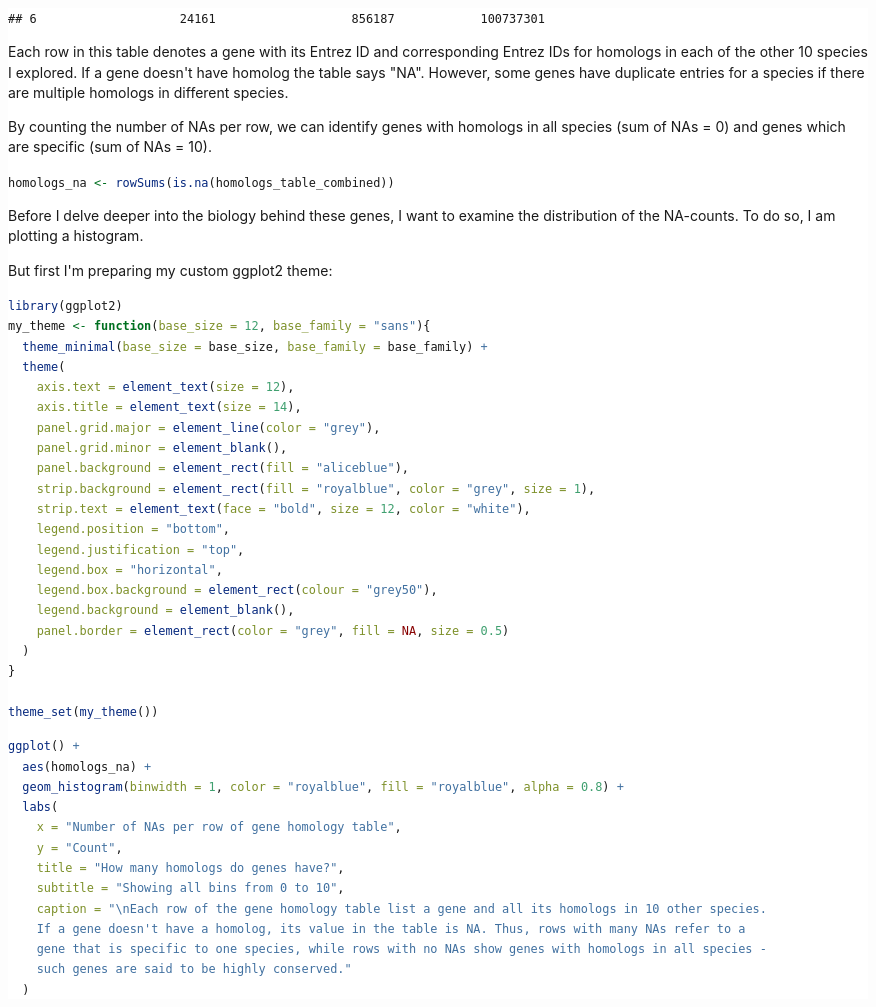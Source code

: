     ## 6                    24161                   856187            100737301

Each row in this table denotes a gene with its Entrez ID and corresponding Entrez IDs for homologs in each of the other 10 species I explored. If a gene doesn't have homolog the table says "NA". However, some genes have duplicate entries for a species if there are multiple homologs in different species.

By counting the number of NAs per row, we can identify genes with homologs in all species (sum of NAs = 0) and genes which are specific (sum of NAs = 10).

``` r
homologs_na <- rowSums(is.na(homologs_table_combined))
```

Before I delve deeper into the biology behind these genes, I want to examine the distribution of the NA-counts. To do so, I am plotting a histogram.

But first I'm preparing my custom ggplot2 theme:

``` r
library(ggplot2)
my_theme <- function(base_size = 12, base_family = "sans"){
  theme_minimal(base_size = base_size, base_family = base_family) +
  theme(
    axis.text = element_text(size = 12),
    axis.title = element_text(size = 14),
    panel.grid.major = element_line(color = "grey"),
    panel.grid.minor = element_blank(),
    panel.background = element_rect(fill = "aliceblue"),
    strip.background = element_rect(fill = "royalblue", color = "grey", size = 1),
    strip.text = element_text(face = "bold", size = 12, color = "white"),
    legend.position = "bottom",
    legend.justification = "top", 
    legend.box = "horizontal",
    legend.box.background = element_rect(colour = "grey50"),
    legend.background = element_blank(),
    panel.border = element_rect(color = "grey", fill = NA, size = 0.5)
  )
}

theme_set(my_theme())
```

``` r
ggplot() + 
  aes(homologs_na) + 
  geom_histogram(binwidth = 1, color = "royalblue", fill = "royalblue", alpha = 0.8) +
  labs(
    x = "Number of NAs per row of gene homology table",
    y = "Count",
    title = "How many homologs do genes have?",
    subtitle = "Showing all bins from 0 to 10",
    caption = "\nEach row of the gene homology table list a gene and all its homologs in 10 other species.
    If a gene doesn't have a homolog, its value in the table is NA. Thus, rows with many NAs refer to a
    gene that is specific to one species, while rows with no NAs show genes with homologs in all species -
    such genes are said to be highly conserved."
  )
```
